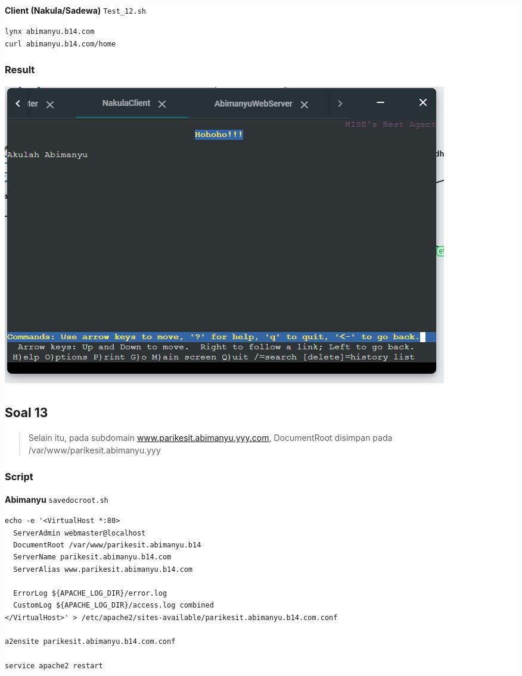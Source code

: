 ```
```

**Client (Nakula/Sadewa)**
`Test_12.sh`
```
lynx abimanyu.b14.com
curl abimanyu.b14.com/home
```

### Result

![alt text](https://github.com/Arkandrvesh/Jarkom-Modul-2-B14-2023/blob/main/img/no12.png?raw=true)

## Soal 13
> Selain itu, pada subdomain www.parikesit.abimanyu.yyy.com, DocumentRoot disimpan pada /var/www/parikesit.abimanyu.yyy


### Script
**Abimanyu**
`savedocroot.sh`
```
echo -e '<VirtualHost *:80>
  ServerAdmin webmaster@localhost
  DocumentRoot /var/www/parikesit.abimanyu.b14
  ServerName parikesit.abimanyu.b14.com
  ServerAlias www.parikesit.abimanyu.b14.com

  ErrorLog ${APACHE_LOG_DIR}/error.log
  CustomLog ${APACHE_LOG_DIR}/access.log combined
</VirtualHost>' > /etc/apache2/sites-available/parikesit.abimanyu.b14.com.conf

a2ensite parikesit.abimanyu.b14.com.conf

service apache2 restart
```
